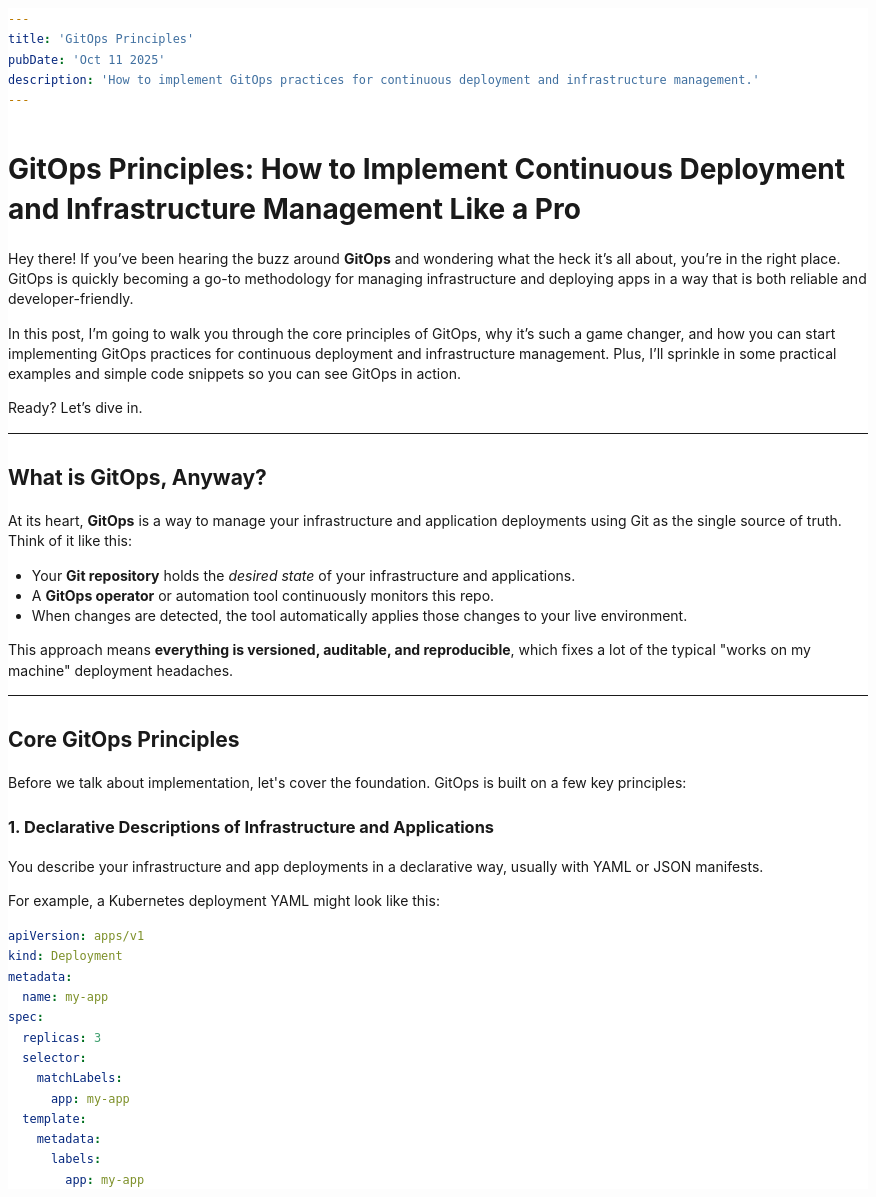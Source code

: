 ```yaml
---
title: 'GitOps Principles'
pubDate: 'Oct 11 2025'
description: 'How to implement GitOps practices for continuous deployment and infrastructure management.'
---
```


# GitOps Principles: How to Implement Continuous Deployment and Infrastructure Management Like a Pro

Hey there! If you’ve been hearing the buzz around **GitOps** and wondering what the heck it’s all about, you’re in the right place. GitOps is quickly becoming a go-to methodology for managing infrastructure and deploying apps in a way that is both reliable and developer-friendly.

In this post, I’m going to walk you through the core principles of GitOps, why it’s such a game changer, and how you can start implementing GitOps practices for continuous deployment and infrastructure management. Plus, I’ll sprinkle in some practical examples and simple code snippets so you can see GitOps in action.

Ready? Let’s dive in.

---

## What is GitOps, Anyway?

At its heart, **GitOps** is a way to manage your infrastructure and application deployments using Git as the single source of truth. Think of it like this:

- Your **Git repository** holds the *desired state* of your infrastructure and applications.
- A **GitOps operator** or automation tool continuously monitors this repo.
- When changes are detected, the tool automatically applies those changes to your live environment.

This approach means **everything is versioned, auditable, and reproducible**, which fixes a lot of the typical "works on my machine" deployment headaches.

---

## Core GitOps Principles

Before we talk about implementation, let's cover the foundation. GitOps is built on a few key principles:

### 1. Declarative Descriptions of Infrastructure and Applications

You describe your infrastructure and app deployments in a declarative way, usually with YAML or JSON manifests.

For example, a Kubernetes deployment YAML might look like this:

```yaml
apiVersion: apps/v1
kind: Deployment
metadata:
  name: my-app
spec:
  replicas: 3
  selector:
    matchLabels:
      app: my-app
  template:
    metadata:
      labels:
        app: my-app
```